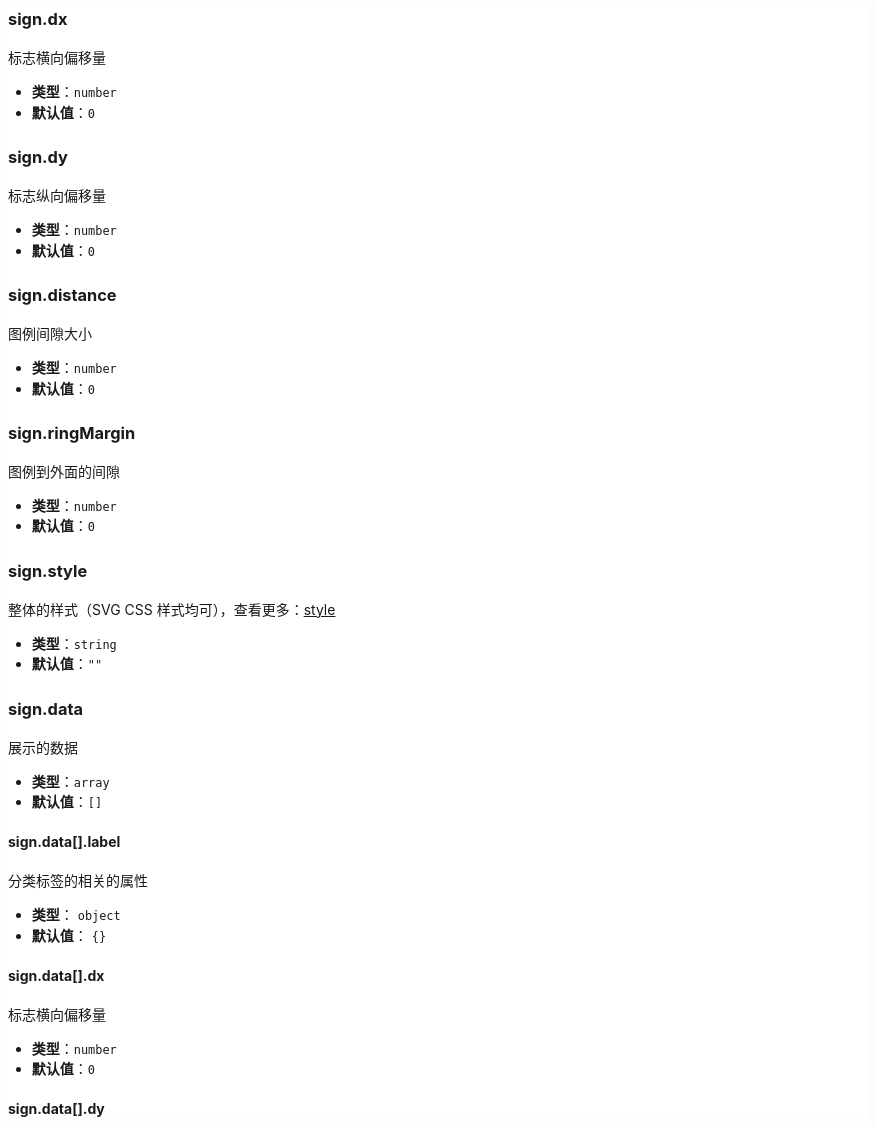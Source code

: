 ### sign.dx

标志横向偏移量

- **类型**：`number`
- **默认值**：`0`

### sign.dy

标志纵向偏移量

- **类型**：`number`
- **默认值**：`0`

### sign.distance

图例间隙大小

- **类型**：`number`
- **默认值**：`0`

### sign.ringMargin

图例到外面的间隙

- **类型**：`number`
- **默认值**：`0`

### sign.style

整体的样式（SVG CSS 样式均可），查看更多：[style](http://www.phyloview.cc/api/multiplex.html#style)

- **类型**：`string`
- **默认值**：`""`

### sign.data

展示的数据

- **类型**：`array`
- **默认值**：`[]`

#### sign.data[].label

分类标签的相关的属性

- **类型**： `object`
- **默认值**： `{}`

#### sign.data[].dx

标志横向偏移量

- **类型**：`number`
- **默认值**：`0`

#### sign.data[].dy
